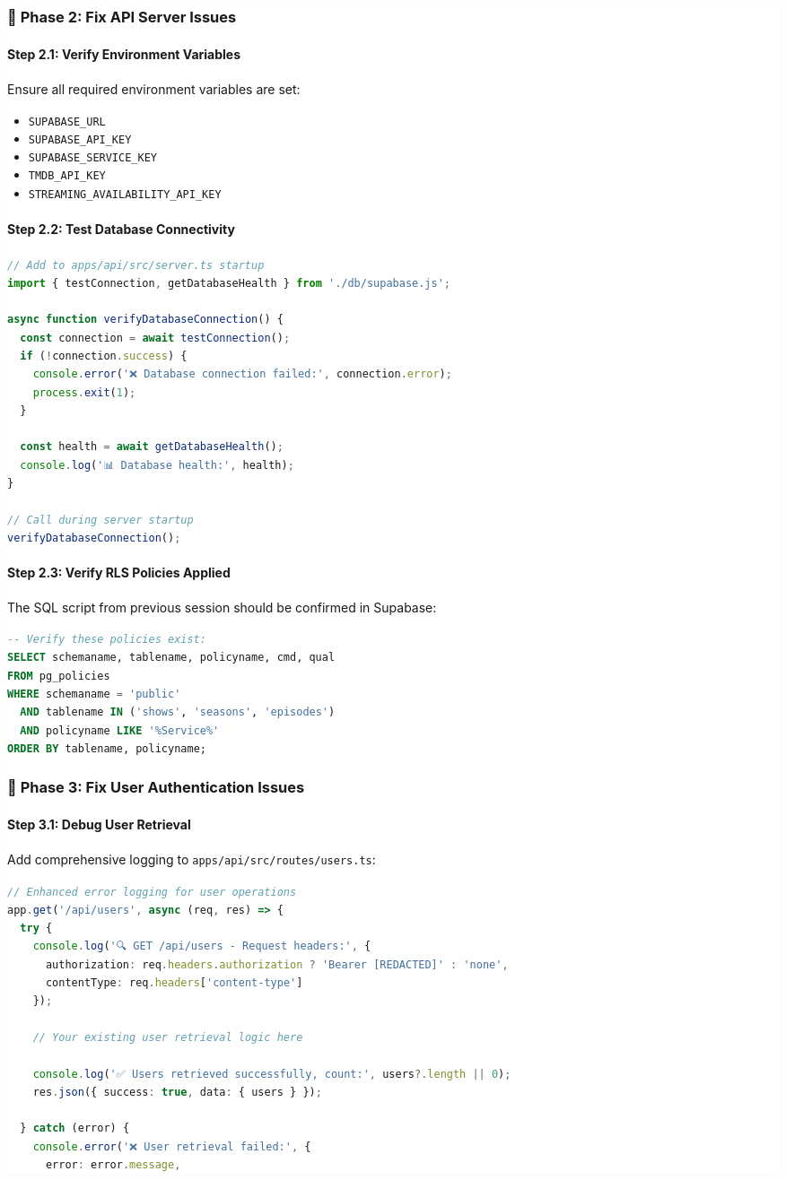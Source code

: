 ### 🎯 **Phase 2: Fix API Server Issues**

#### Step 2.1: Verify Environment Variables
Ensure all required environment variables are set:
- `SUPABASE_URL`
- `SUPABASE_API_KEY` 
- `SUPABASE_SERVICE_KEY`
- `TMDB_API_KEY`
- `STREAMING_AVAILABILITY_API_KEY`

#### Step 2.2: Test Database Connectivity
```typescript
// Add to apps/api/src/server.ts startup
import { testConnection, getDatabaseHealth } from './db/supabase.js';

async function verifyDatabaseConnection() {
  const connection = await testConnection();
  if (!connection.success) {
    console.error('❌ Database connection failed:', connection.error);
    process.exit(1);
  }
  
  const health = await getDatabaseHealth();
  console.log('📊 Database health:', health);
}

// Call during server startup
verifyDatabaseConnection();
```

#### Step 2.3: Verify RLS Policies Applied
The SQL script from previous session should be confirmed in Supabase:
```sql
-- Verify these policies exist:
SELECT schemaname, tablename, policyname, cmd, qual 
FROM pg_policies 
WHERE schemaname = 'public' 
  AND tablename IN ('shows', 'seasons', 'episodes')
  AND policyname LIKE '%Service%'
ORDER BY tablename, policyname;
```

### 🎯 **Phase 3: Fix User Authentication Issues**

#### Step 3.1: Debug User Retrieval
Add comprehensive logging to `apps/api/src/routes/users.ts`:

```typescript
// Enhanced error logging for user operations
app.get('/api/users', async (req, res) => {
  try {
    console.log('🔍 GET /api/users - Request headers:', {
      authorization: req.headers.authorization ? 'Bearer [REDACTED]' : 'none',
      contentType: req.headers['content-type']
    });

    // Your existing user retrieval logic here
    
    console.log('✅ Users retrieved successfully, count:', users?.length || 0);
    res.json({ success: true, data: { users } });
    
  } catch (error) {
    console.error('❌ User retrieval failed:', {
      error: error.message,
```